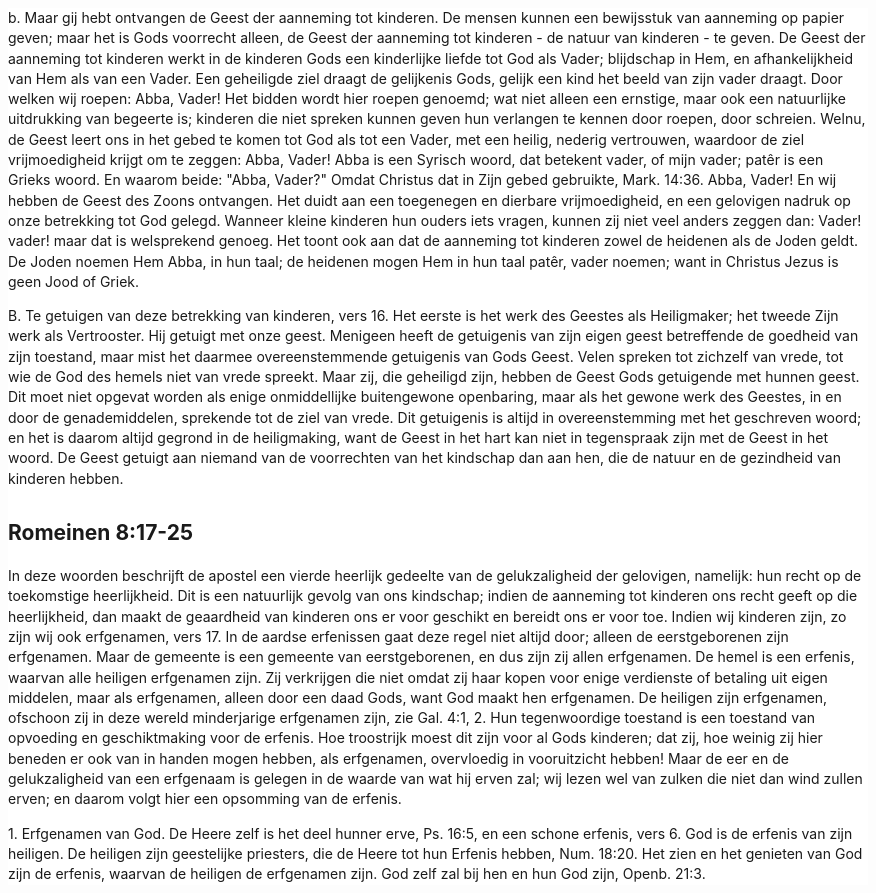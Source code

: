 b. Maar gij hebt ontvangen de Geest der aanneming tot kinderen. De mensen kunnen een bewijsstuk van aanneming op papier geven; maar het is Gods voorrecht alleen, de Geest der aanneming tot kinderen - de natuur van kinderen - te geven. De Geest der aanneming tot kinderen werkt in de kinderen Gods een kinderlijke liefde tot God als Vader; blijdschap in Hem, en afhankelijkheid van Hem als van een Vader. Een geheiligde ziel draagt de gelijkenis Gods, gelijk een kind het beeld van zijn vader draagt. Door welken wij roepen: Abba, Vader! Het bidden wordt hier roepen genoemd; wat niet alleen een ernstige, maar ook een natuurlijke uitdrukking van begeerte is; kinderen die niet spreken kunnen geven hun verlangen te kennen door roepen, door schreien. Welnu, de Geest leert ons in het gebed te komen tot God als tot een Vader, met een heilig, nederig vertrouwen, waardoor de ziel vrijmoedigheid krijgt om te zeggen: Abba, Vader! Abba is een Syrisch woord, dat betekent vader, of mijn vader; patêr is een Grieks woord. En waarom beide: "Abba, Vader?" Omdat Christus dat in Zijn gebed gebruikte, Mark. 14:36. Abba, Vader! En wij hebben de Geest des Zoons ontvangen. Het duidt aan een toegenegen en dierbare vrijmoedigheid, en een gelovigen nadruk op onze betrekking tot God gelegd. Wanneer kleine kinderen hun ouders iets vragen, kunnen zij niet veel anders zeggen dan: Vader! vader! maar dat is welsprekend genoeg. Het toont ook aan dat de aanneming tot kinderen zowel de heidenen als de Joden geldt. De Joden noemen Hem Abba, in hun taal; de heidenen mogen Hem in hun taal patêr, vader noemen; want in Christus Jezus is geen Jood of Griek. 

B. Te getuigen van deze betrekking van kinderen, vers 16. Het eerste is het werk des Geestes als Heiligmaker; het tweede Zijn werk als Vertrooster. Hij getuigt met onze geest. Menigeen heeft de getuigenis van zijn eigen geest betreffende de goedheid van zijn toestand, maar mist het daarmee overeenstemmende getuigenis van Gods Geest. Velen spreken tot zichzelf van vrede, tot wie de God des hemels niet van vrede spreekt. Maar zij, die geheiligd zijn, hebben de Geest Gods getuigende met hunnen geest. Dit moet niet opgevat worden als enige onmiddellijke buitengewone openbaring, maar als het gewone werk des Geestes, in en door de genademiddelen, sprekende tot de ziel van vrede. Dit getuigenis is altijd in overeenstemming met het geschreven woord; en het is daarom altijd gegrond in de heiligmaking, want de Geest in het hart kan niet in tegenspraak zijn met de Geest in het woord. De Geest getuigt aan niemand van de voorrechten van het kindschap dan aan hen, die de natuur en de gezindheid van kinderen hebben. 

## Romeinen 8:17-25 

In deze woorden beschrijft de apostel een vierde heerlijk gedeelte van de gelukzaligheid der gelovigen, namelijk: hun recht op de toekomstige heerlijkheid. 
Dit is een natuurlijk gevolg van ons kindschap; indien de aanneming tot kinderen ons recht geeft op die heerlijkheid, dan maakt de geaardheid van kinderen ons er voor geschikt en bereidt ons er voor toe. Indien wij kinderen zijn, zo zijn wij ook erfgenamen, vers 17. In de aardse erfenissen gaat deze regel niet altijd door; alleen de eerstgeborenen zijn erfgenamen. Maar de gemeente is een gemeente van eerstgeborenen, en dus zijn zij allen erfgenamen. De hemel is een erfenis, waarvan alle heiligen erfgenamen zijn. Zij verkrijgen die niet omdat zij haar kopen voor enige verdienste of betaling uit eigen middelen, maar als erfgenamen, alleen door een daad Gods, want God maakt hen erfgenamen. De heiligen zijn erfgenamen, ofschoon zij in deze wereld minderjarige erfgenamen zijn, zie Gal. 4:1, 2. Hun tegenwoordige toestand is een toestand van opvoeding en geschiktmaking voor de erfenis. Hoe troostrijk moest dit zijn voor al Gods kinderen; dat zij, hoe weinig zij hier beneden er ook van in handen mogen hebben, als erfgenamen, overvloedig in vooruitzicht hebben! Maar de eer en de gelukzaligheid van een erfgenaam is gelegen in de waarde van wat hij erven zal; wij lezen wel van zulken die niet dan wind zullen erven; en daarom volgt hier een opsomming van de erfenis. 

1\. Erfgenamen van God. De Heere zelf is het deel hunner erve, Ps. 16:5, en een schone erfenis, vers 6. God is de erfenis van zijn heiligen. De heiligen zijn geestelijke priesters, die de Heere tot hun Erfenis hebben, Num. 18:20. Het zien en het genieten van God zijn de erfenis, waarvan de heiligen de erfgenamen zijn. God zelf zal bij hen en hun God zijn, Openb. 21:3. 
